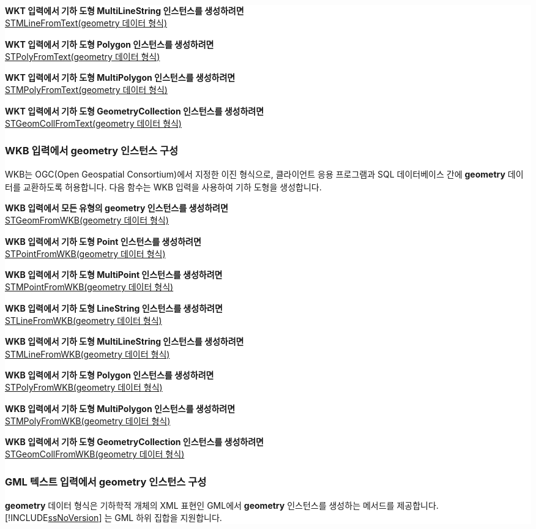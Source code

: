  **WKT 입력에서 기하 도형 MultiLineString 인스턴스를 생성하려면**  
 [STMLineFromText&#40;geometry 데이터 형식&#41;](../../t-sql/spatial-geometry/stmlinefromtext-geometry-data-type.md)  
  
 **WKT 입력에서 기하 도형 Polygon 인스턴스를 생성하려면**  
 [STPolyFromText&#40;geometry 데이터 형식&#41;](../../t-sql/spatial-geometry/stpolyfromtext-geometry-data-type.md)  
  
 **WKT 입력에서 기하 도형 MultiPolygon 인스턴스를 생성하려면**  
 [STMPolyFromText&#40;geometry 데이터 형식&#41;](../../t-sql/spatial-geometry/stmpolyfromtext-geometry-data-type.md)  
  
 **WKT 입력에서 기하 도형 GeometryCollection 인스턴스를 생성하려면**  
 [STGeomCollFromText&#40;geometry 데이터 형식&#41;](../../t-sql/spatial-geometry/stgeomcollfromtext-geometry-data-type.md)  
  
  
###  <a name="wkb"></a> WKB 입력에서 geometry 인스턴스 구성  
 WKB는 OGC(Open Geospatial Consortium)에서 지정한 이진 형식으로, 클라이언트 응용 프로그램과 SQL 데이터베이스 간에 **geometry** 데이터를 교환하도록 허용합니다. 다음 함수는 WKB 입력을 사용하여 기하 도형을 생성합니다.  
  
 **WKB 입력에서 모든 유형의 geometry 인스턴스를 생성하려면**  
 [STGeomFromWKB&#40;geometry 데이터 형식&#41;](../../t-sql/spatial-geometry/stgeomfromwkb-geometry-data-type.md)  
  
 **WKB 입력에서 기하 도형 Point 인스턴스를 생성하려면**  
 [STPointFromWKB&#40;geometry 데이터 형식&#41;](../../t-sql/spatial-geometry/stpointfromwkb-geometry-data-type.md)  
  
 **WKB 입력에서 기하 도형 MultiPoint 인스턴스를 생성하려면**  
 [STMPointFromWKB&#40;geometry 데이터 형식&#41;](../../t-sql/spatial-geometry/stmpointfromwkb-geometry-data-type.md)  
  
 **WKB 입력에서 기하 도형 LineString 인스턴스를 생성하려면**  
 [STLineFromWKB&#40;geometry 데이터 형식&#41;](../../t-sql/spatial-geometry/stlinefromwkb-geometry-data-type.md)  
  
 **WKB 입력에서 기하 도형 MultiLineString 인스턴스를 생성하려면**  
 [STMLineFromWKB&#40;geometry 데이터 형식&#41;](../../t-sql/spatial-geometry/stmlinefromwkb-geometry-data-type.md)  
  
 **WKB 입력에서 기하 도형 Polygon 인스턴스를 생성하려면**  
 [STPolyFromWKB&#40;geometry 데이터 형식&#41;](../../t-sql/spatial-geometry/stpolyfromwkb-geometry-data-type.md)  
  
 **WKB 입력에서 기하 도형 MultiPolygon 인스턴스를 생성하려면**  
 [STMPolyFromWKB&#40;geometry 데이터 형식&#41;](../../t-sql/spatial-geometry/stmpolyfromwkb-geometry-data-type.md)  
  
 **WKB 입력에서 기하 도형 GeometryCollection 인스턴스를 생성하려면**  
 [STGeomCollFromWKB&#40;geometry 데이터 형식&#41;](../../t-sql/spatial-geometry/stgeomcollfromwkb-geometry-data-type.md)  
  
  
###  <a name="gml"></a> GML 텍스트 입력에서 geometry 인스턴스 구성  
 **geometry** 데이터 형식은 기하학적 개체의 XML 표현인 GML에서 **geometry** 인스턴스를 생성하는 메서드를 제공합니다. [!INCLUDE[ssNoVersion](../../includes/ssnoversion-md.md)] 는 GML 하위 집합을 지원합니다.  
  